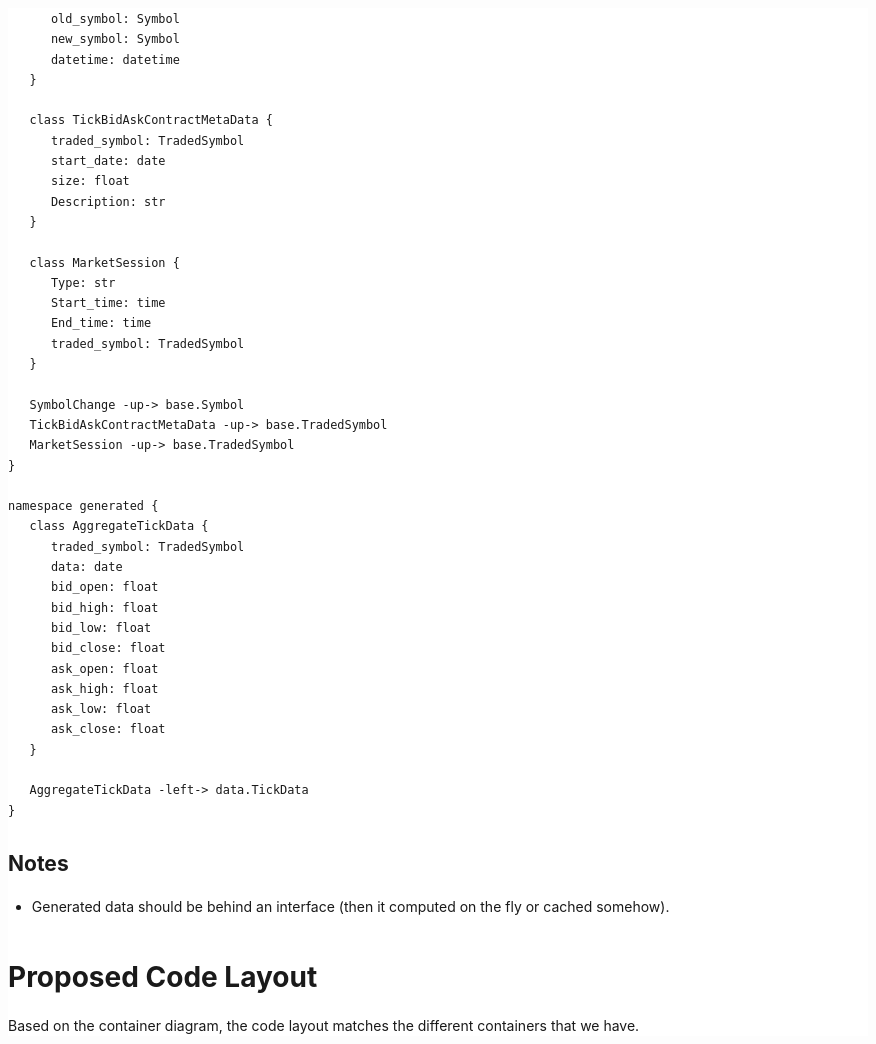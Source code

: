 ```plantuml
      old_symbol: Symbol
      new_symbol: Symbol
      datetime: datetime
   }

   class TickBidAskContractMetaData {
      traded_symbol: TradedSymbol
      start_date: date
      size: float
      Description: str
   }

   class MarketSession {
      Type: str
      Start_time: time
      End_time: time
      traded_symbol: TradedSymbol
   }

   SymbolChange -up-> base.Symbol
   TickBidAskContractMetaData -up-> base.TradedSymbol
   MarketSession -up-> base.TradedSymbol
}

namespace generated {
   class AggregateTickData {
      traded_symbol: TradedSymbol
      data: date
      bid_open: float
      bid_high: float
      bid_low: float
      bid_close: float
      ask_open: float
      ask_high: float
      ask_low: float
      ask_close: float
   }

   AggregateTickData -left-> data.TickData
}
```

## Notes

- Generated data should be behind an interface (then it computed on the fly or
  cached somehow).

# Proposed Code Layout

Based on the container diagram, the code layout matches the different containers
that we have.
